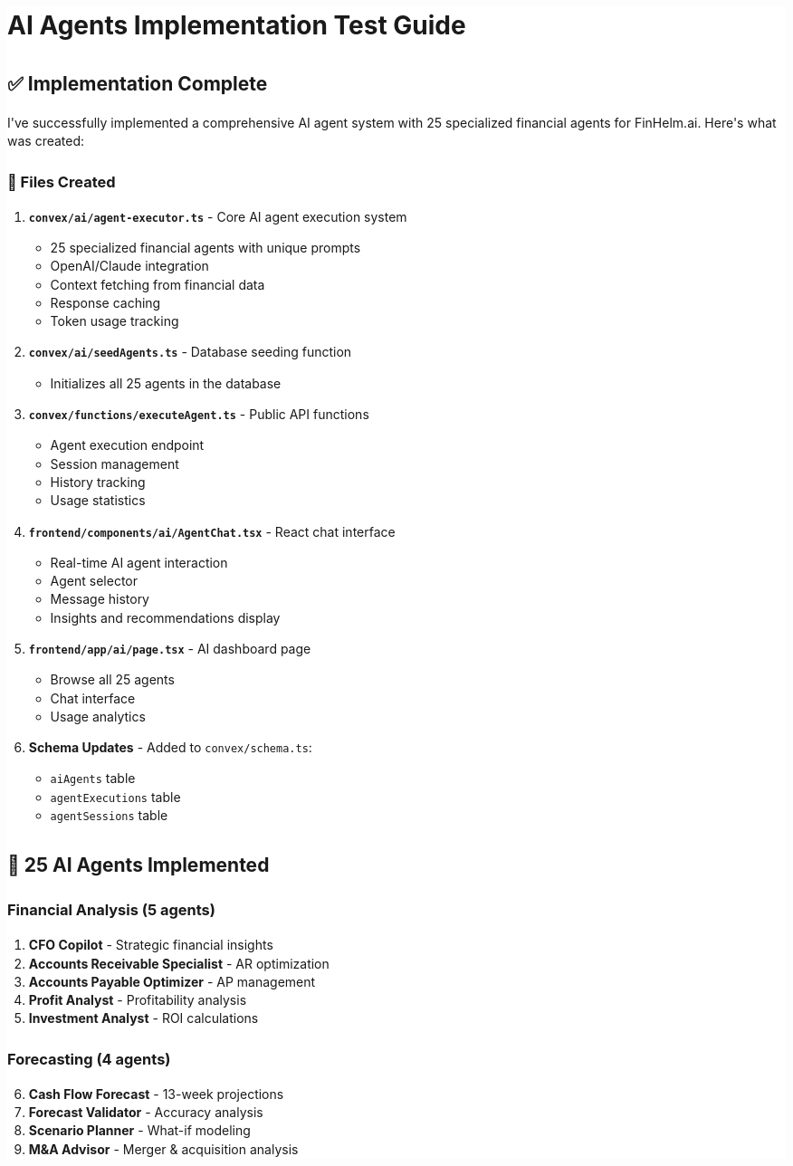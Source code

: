 # AI Agents Implementation Test Guide

## ✅ Implementation Complete

I've successfully implemented a comprehensive AI agent system with 25 specialized financial agents for FinHelm.ai. Here's what was created:

### 📁 Files Created

1. **`convex/ai/agent-executor.ts`** - Core AI agent execution system
   - 25 specialized financial agents with unique prompts
   - OpenAI/Claude integration
   - Context fetching from financial data
   - Response caching
   - Token usage tracking

2. **`convex/ai/seedAgents.ts`** - Database seeding function
   - Initializes all 25 agents in the database

3. **`convex/functions/executeAgent.ts`** - Public API functions
   - Agent execution endpoint
   - Session management
   - History tracking
   - Usage statistics

4. **`frontend/components/ai/AgentChat.tsx`** - React chat interface
   - Real-time AI agent interaction
   - Agent selector
   - Message history
   - Insights and recommendations display

5. **`frontend/app/ai/page.tsx`** - AI dashboard page
   - Browse all 25 agents
   - Chat interface
   - Usage analytics

6. **Schema Updates** - Added to `convex/schema.ts`:
   - `aiAgents` table
   - `agentExecutions` table
   - `agentSessions` table

## 🤖 25 AI Agents Implemented

### Financial Analysis (5 agents)
1. **CFO Copilot** - Strategic financial insights
2. **Accounts Receivable Specialist** - AR optimization
3. **Accounts Payable Optimizer** - AP management
4. **Profit Analyst** - Profitability analysis
5. **Investment Analyst** - ROI calculations

### Forecasting (4 agents)
6. **Cash Flow Forecast** - 13-week projections
7. **Forecast Validator** - Accuracy analysis
8. **Scenario Planner** - What-if modeling
9. **M&A Advisor** - Merger & acquisition analysis
